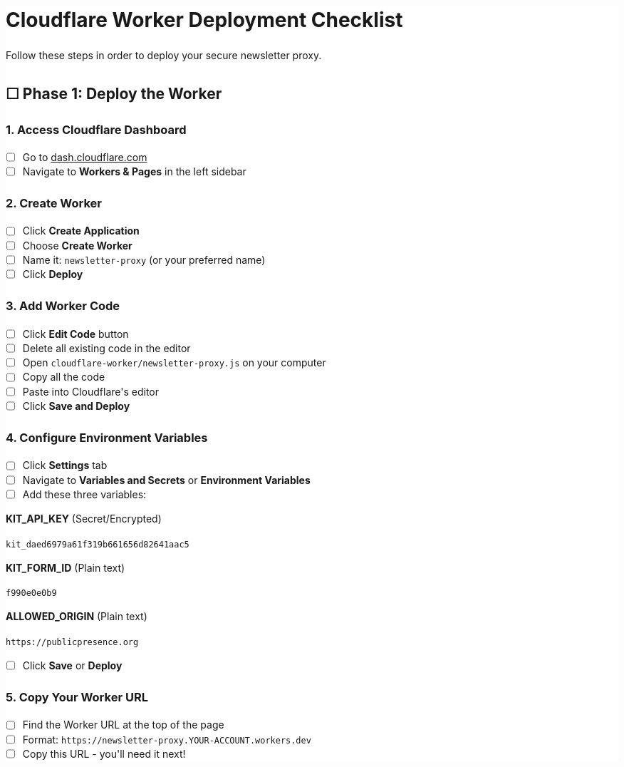 # Cloudflare Worker Deployment Checklist

Follow these steps in order to deploy your secure newsletter proxy.

## ☐ Phase 1: Deploy the Worker

### 1. Access Cloudflare Dashboard
- [ ] Go to [dash.cloudflare.com](https://dash.cloudflare.com)
- [ ] Navigate to **Workers & Pages** in the left sidebar

### 2. Create Worker
- [ ] Click **Create Application**
- [ ] Choose **Create Worker**
- [ ] Name it: `newsletter-proxy` (or your preferred name)
- [ ] Click **Deploy**

### 3. Add Worker Code
- [ ] Click **Edit Code** button
- [ ] Delete all existing code in the editor
- [ ] Open `cloudflare-worker/newsletter-proxy.js` on your computer
- [ ] Copy all the code
- [ ] Paste into Cloudflare's editor
- [ ] Click **Save and Deploy**

### 4. Configure Environment Variables
- [ ] Click **Settings** tab
- [ ] Navigate to **Variables and Secrets** or **Environment Variables**
- [ ] Add these three variables:

**KIT_API_KEY** (Secret/Encrypted)
```
kit_daed6979a61f319b661656d82641aac5
```

**KIT_FORM_ID** (Plain text)
```
f990e0e0b9
```

**ALLOWED_ORIGIN** (Plain text)
```
https://publicpresence.org
```

- [ ] Click **Save** or **Deploy**

### 5. Copy Your Worker URL
- [ ] Find the Worker URL at the top of the page
- [ ] Format: `https://newsletter-proxy.YOUR-ACCOUNT.workers.dev`
- [ ] Copy this URL - you'll need it next!
